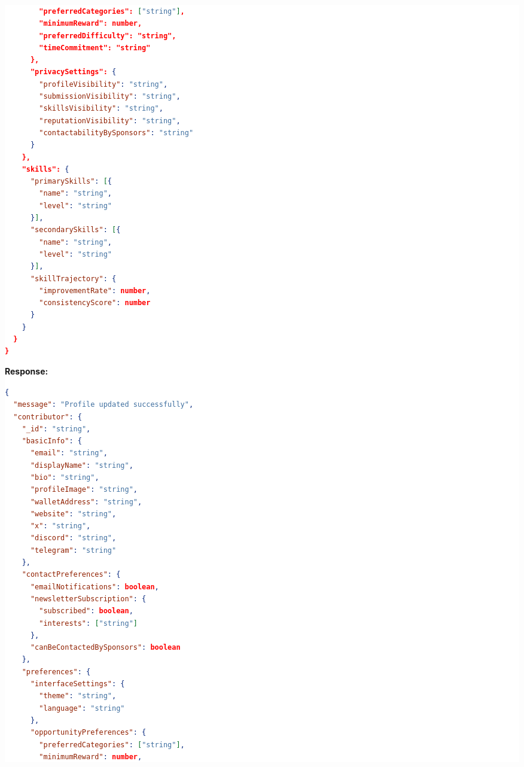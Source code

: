 ```json
        "preferredCategories": ["string"],
        "minimumReward": number,
        "preferredDifficulty": "string",
        "timeCommitment": "string"
      },
      "privacySettings": {
        "profileVisibility": "string",
        "submissionVisibility": "string",
        "skillsVisibility": "string",
        "reputationVisibility": "string",
        "contactabilityBySponsors": "string"
      }
    },
    "skills": {
      "primarySkills": [{
        "name": "string",
        "level": "string"
      }],
      "secondarySkills": [{
        "name": "string",
        "level": "string"
      }],
      "skillTrajectory": {
        "improvementRate": number,
        "consistencyScore": number
      }
    }
  }
}
```

**Response:**
```json
{
  "message": "Profile updated successfully",
  "contributor": {
    "_id": "string",
    "basicInfo": {
      "email": "string",
      "displayName": "string",
      "bio": "string",
      "profileImage": "string",
      "walletAddress": "string",
      "website": "string",
      "x": "string",
      "discord": "string",
      "telegram": "string"
    },
    "contactPreferences": {
      "emailNotifications": boolean,
      "newsletterSubscription": {
        "subscribed": boolean,
        "interests": ["string"]
      },
      "canBeContactedBySponsors": boolean
    },
    "preferences": {
      "interfaceSettings": {
        "theme": "string",
        "language": "string"
      },
      "opportunityPreferences": {
        "preferredCategories": ["string"],
        "minimumReward": number,
```